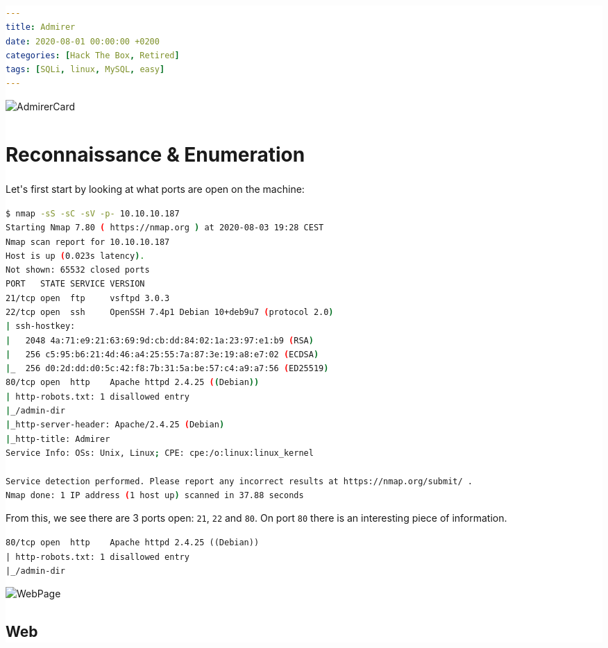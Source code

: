 ```yaml
---
title: Admirer
date: 2020-08-01 00:00:00 +0200
categories: [Hack The Box, Retired]
tags: [SQLi, linux, MySQL, easy]
---
```


![AdmirerCard]({{site.baseurl}}/assets/img/HackTheBox/Admirer/Admirer.png)

# Reconnaissance & Enumeration

Let's first start by looking at what ports are open on the machine:

```bash
$ nmap -sS -sC -sV -p- 10.10.10.187
Starting Nmap 7.80 ( https://nmap.org ) at 2020-08-03 19:28 CEST
Nmap scan report for 10.10.10.187
Host is up (0.023s latency).
Not shown: 65532 closed ports
PORT   STATE SERVICE VERSION
21/tcp open  ftp     vsftpd 3.0.3
22/tcp open  ssh     OpenSSH 7.4p1 Debian 10+deb9u7 (protocol 2.0)
| ssh-hostkey:
|   2048 4a:71:e9:21:63:69:9d:cb:dd:84:02:1a:23:97:e1:b9 (RSA)
|   256 c5:95:b6:21:4d:46:a4:25:55:7a:87:3e:19:a8:e7:02 (ECDSA)
|_  256 d0:2d:dd:d0:5c:42:f8:7b:31:5a:be:57:c4:a9:a7:56 (ED25519)
80/tcp open  http    Apache httpd 2.4.25 ((Debian))
| http-robots.txt: 1 disallowed entry
|_/admin-dir
|_http-server-header: Apache/2.4.25 (Debian)
|_http-title: Admirer
Service Info: OSs: Unix, Linux; CPE: cpe:/o:linux:linux_kernel

Service detection performed. Please report any incorrect results at https://nmap.org/submit/ .
Nmap done: 1 IP address (1 host up) scanned in 37.88 seconds
```

From this, we see there are 3 ports open: `21`, `22` and `80`. On port `80` there is an interesting piece of information.

```
80/tcp open  http    Apache httpd 2.4.25 ((Debian))
| http-robots.txt: 1 disallowed entry
|_/admin-dir
```

![WebPage]({{site.baseurl}}/assets/img/HackTheBox/Admirer/websiteAdmirer.png)

## Web
